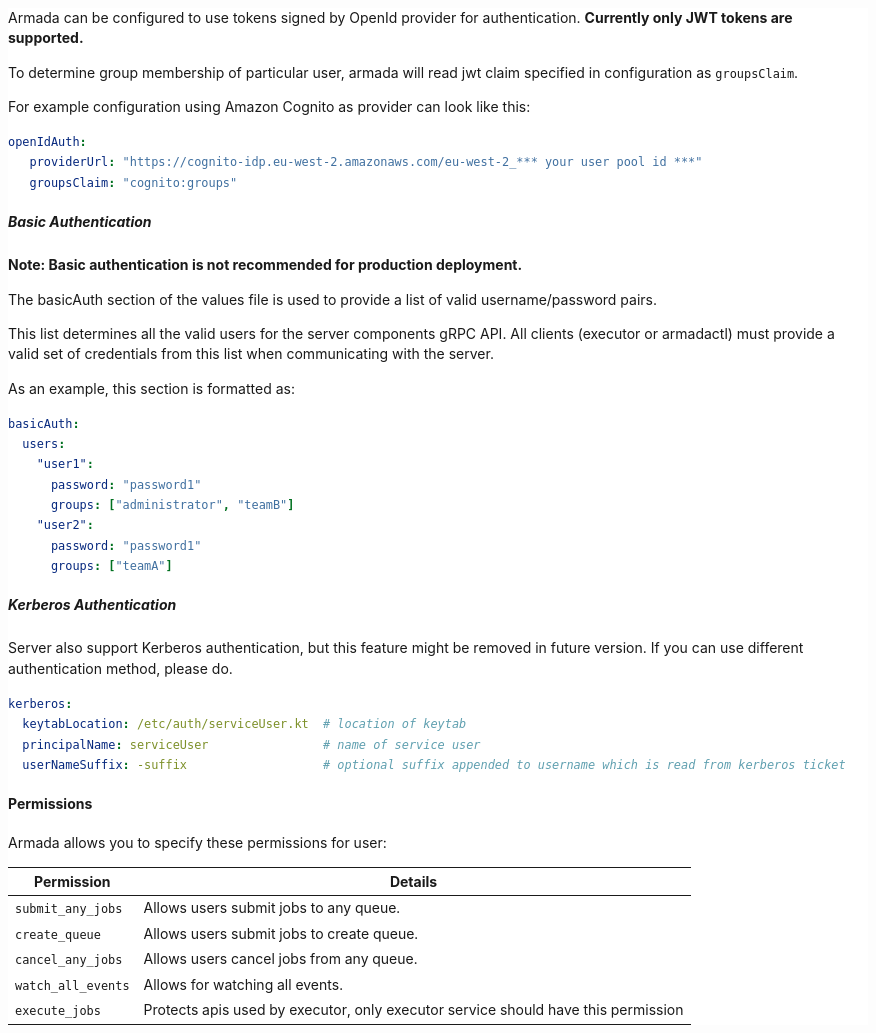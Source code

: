 Armada can be configured to use tokens signed by OpenId provider for authentication.
**Currently only JWT tokens are supported.**

To determine group membership of particular user, armada will read jwt claim specified in configuration as `groupsClaim`.

For example configuration using Amazon Cognito as provider can look like this:
```yaml
openIdAuth:
   providerUrl: "https://cognito-idp.eu-west-2.amazonaws.com/eu-west-2_*** your user pool id ***"
   groupsClaim: "cognito:groups"
```

##### Basic Authentication

**Note: Basic authentication is not recommended for production deployment.**

The basicAuth section of the values file is used to provide a list of valid username/password pairs.

This list determines all the valid users for the server components gRPC API.  All clients (executor or armadactl) must provide a valid set of credentials from this list when communicating with the server.

As an example, this section is formatted as:

```yaml
basicAuth:
  users:
    "user1": 
      password: "password1"
      groups: ["administrator", "teamB"]
    "user2": 
      password: "password1"
      groups: ["teamA"]
```

##### Kerberos Authentication
Server also support Kerberos authentication, but this feature might be removed in future version. If you can use different authentication method, please do.

```yaml
kerberos:
  keytabLocation: /etc/auth/serviceUser.kt  # location of keytab
  principalName: serviceUser                # name of service user
  userNameSuffix: -suffix                   # optional suffix appended to username which is read from kerberos ticket
```

#### Permissions
Armada allows you to specify these permissions for user:

| Permission         | Details                                                                           |
|--------------------|-----------------------------------------------------------------------------------|
| `submit_any_jobs`  | Allows users submit jobs to any queue.                                            |
| `create_queue`     | Allows users submit jobs to create queue.                                         |
| `cancel_any_jobs`  | Allows users cancel jobs from any queue.                                          |
| `watch_all_events` | Allows for watching all events.                                                   |
| `execute_jobs`     | Protects apis used by executor, only executor service should have this permission |
